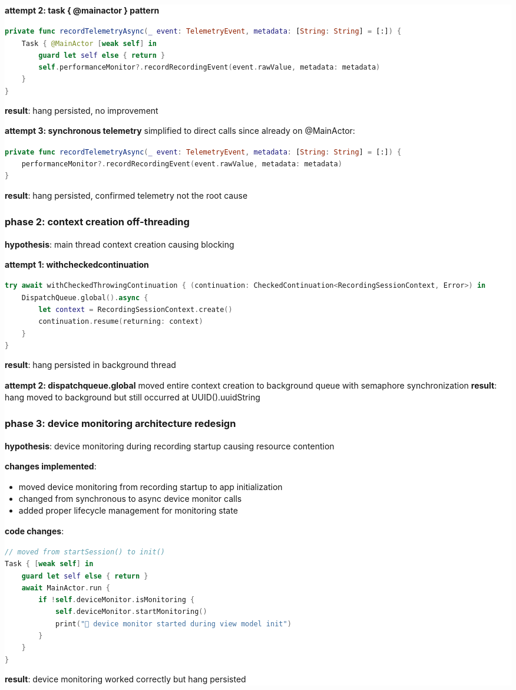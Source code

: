 **attempt 2: task { @mainactor } pattern**
```swift
private func recordTelemetryAsync(_ event: TelemetryEvent, metadata: [String: String] = [:]) {
    Task { @MainActor [weak self] in
        guard let self else { return }
        self.performanceMonitor?.recordRecordingEvent(event.rawValue, metadata: metadata)
    }
}
```
**result**: hang persisted, no improvement

**attempt 3: synchronous telemetry**
simplified to direct calls since already on @MainActor:
```swift
private func recordTelemetryAsync(_ event: TelemetryEvent, metadata: [String: String] = [:]) {
    performanceMonitor?.recordRecordingEvent(event.rawValue, metadata: metadata)
}
```
**result**: hang persisted, confirmed telemetry not the root cause

### phase 2: context creation off-threading

**hypothesis**: main thread context creation causing blocking

**attempt 1: withcheckedcontinuation**
```swift
try await withCheckedThrowingContinuation { (continuation: CheckedContinuation<RecordingSessionContext, Error>) in
    DispatchQueue.global().async {
        let context = RecordingSessionContext.create()
        continuation.resume(returning: context)
    }
}
```
**result**: hang persisted in background thread

**attempt 2: dispatchqueue.global**
moved entire context creation to background queue with semaphore synchronization
**result**: hang moved to background but still occurred at UUID().uuidString

### phase 3: device monitoring architecture redesign

**hypothesis**: device monitoring during recording startup causing resource contention

**changes implemented**:
- moved device monitoring from recording startup to app initialization
- changed from synchronous to async device monitor calls
- added proper lifecycle management for monitoring state

**code changes**:
```swift
// moved from startSession() to init()
Task { [weak self] in
    guard let self else { return }
    await MainActor.run {
        if !self.deviceMonitor.isMonitoring {
            self.deviceMonitor.startMonitoring()
            print("📱 device monitor started during view model init")
        }
    }
}
```
**result**: device monitoring worked correctly but hang persisted
